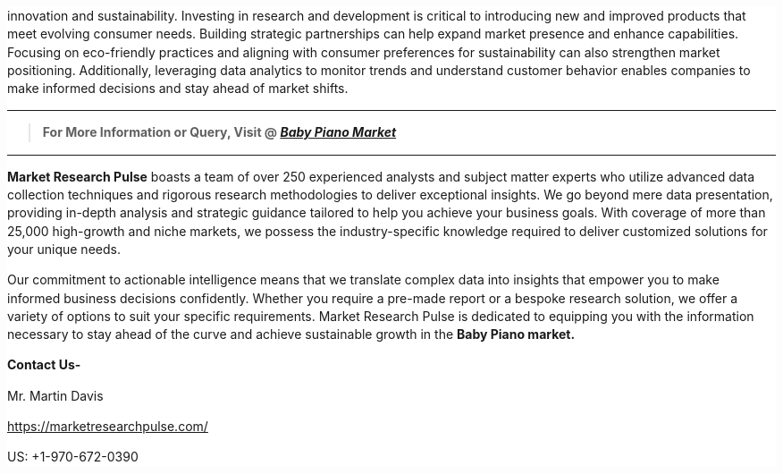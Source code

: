 innovation and sustainability. Investing in research and development is critical to introducing new and improved products that meet evolving consumer needs. Building strategic partnerships can help expand market presence and enhance capabilities. Focusing on eco-friendly practices and aligning with consumer preferences for sustainability can also strengthen market positioning. Additionally, leveraging data analytics to monitor trends and understand customer behavior enables companies to make informed decisions and stay ahead of market shifts.</p><hr /><blockquote><p><strong>For More Information or Query, Visit @&nbsp;<em><a href="https://marketresearchpulse.com/report/97914/baby-piano-market?utm_source=Linkedin&utm_medium=023">Baby Piano Market</a></em></strong></p></blockquote><hr /><p><strong>Market Research Pulse</strong> boasts a team of over 250 experienced analysts and subject matter experts who utilize advanced data collection techniques and rigorous research methodologies to deliver exceptional insights. We go beyond mere data presentation, providing in-depth analysis and strategic guidance tailored to help you achieve your business goals. With coverage of more than 25,000 high-growth and niche markets, we possess the industry-specific knowledge required to deliver customized solutions for your unique needs.</p><p>Our commitment to actionable intelligence means that we translate complex data into insights that empower you to make informed business decisions confidently. Whether you require a pre-made report or a bespoke research solution, we offer a variety of options to suit your specific requirements. Market Research Pulse is dedicated to equipping you with the information necessary to stay ahead of the curve and achieve sustainable growth in the <strong>Baby Piano market.</strong></p><p><strong>Contact Us-</strong></p><p>Mr. Martin Davis</p><p>https://marketresearchpulse.com/</p><p>US: +1-970-672-0390</p>